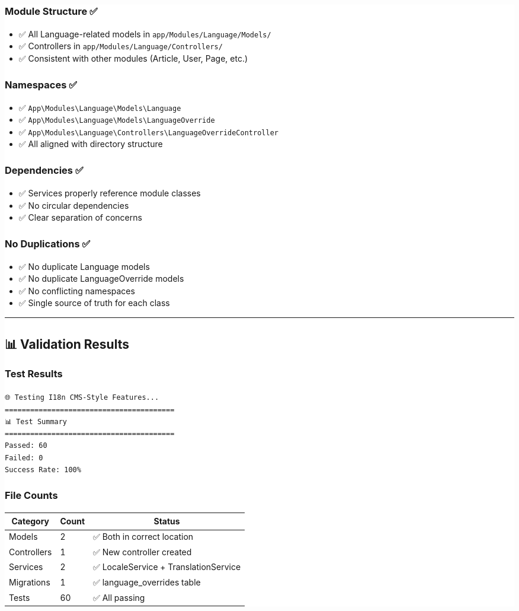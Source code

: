 ### **Module Structure** ✅
- ✅ All Language-related models in `app/Modules/Language/Models/`
- ✅ Controllers in `app/Modules/Language/Controllers/`
- ✅ Consistent with other modules (Article, User, Page, etc.)

### **Namespaces** ✅
- ✅ `App\Modules\Language\Models\Language`
- ✅ `App\Modules\Language\Models\LanguageOverride`
- ✅ `App\Modules\Language\Controllers\LanguageOverrideController`
- ✅ All aligned with directory structure

### **Dependencies** ✅
- ✅ Services properly reference module classes
- ✅ No circular dependencies
- ✅ Clear separation of concerns

### **No Duplications** ✅
- ✅ No duplicate Language models
- ✅ No duplicate LanguageOverride models
- ✅ No conflicting namespaces
- ✅ Single source of truth for each class

---

## 📊 **Validation Results**

### **Test Results**
```bash
🌐 Testing I18n CMS-Style Features...
========================================
📊 Test Summary
========================================
Passed: 60
Failed: 0
Success Rate: 100%
```

### **File Counts**
| Category | Count | Status |
|----------|-------|--------|
| Models | 2 | ✅ Both in correct location |
| Controllers | 1 | ✅ New controller created |
| Services | 2 | ✅ LocaleService + TranslationService |
| Migrations | 1 | ✅ language_overrides table |
| Tests | 60 | ✅ All passing |
